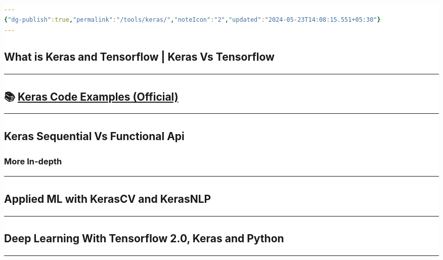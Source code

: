 ```yaml
---
{"dg-publish":true,"permalink":"/tools/keras/","noteIcon":"2","updated":"2024-05-23T14:08:15.551+05:30"}
---
```



## What is Keras and Tensorflow | Keras Vs Tensorflow

<iframe title="What is Keras and Tensorflow | Keras vs Tensorflow" src="https://www.youtube.com/embed/VMyoi7Aksmc?start=141&amp;feature=oembed" height="113" width="200" allowfullscreen="" allow="fullscreen" style="aspect-ratio: 1.76991 / 1; width: 100%; height: 100%;"></iframe>

---

## 📚 [Keras Code Examples (Official)](https://keras.io/examples/)

---

## Keras Sequential Vs Functional Api

<iframe title="Deep learning with Python - Chapter 7 -  7.2 - Keras sequential vs functional API" src="https://www.youtube.com/embed/EvGS3VAsG4Y?feature=oembed" height="113" width="200" allowfullscreen="" allow="fullscreen" style="aspect-ratio: 1.76991 / 1; width: 100%; height: 100%;"></iframe>

### More In-depth

<iframe title="How to Use the Keras Functional API for Deep Learning" src="https://www.youtube.com/embed/ittokQvuNg8?feature=oembed" height="113" width="200" allowfullscreen="" allow="fullscreen" style="aspect-ratio: 1.76991 / 1; width: 100%; height: 100%;"></iframe>

---

## Applied ML with KerasCV and KerasNLP

<iframe title="Applied ML with KerasCV and KerasNLP" src="https://www.youtube.com/embed/K2PKZS1fPlY?feature=oembed" height="113" width="200" allowfullscreen="" allow="fullscreen" style="aspect-ratio: 1.76991 / 1; width: 100%; height: 100%;"></iframe>

---

## Deep Learning With Tensorflow 2.0, Keras and Python

<iframe src="https://www.youtube.com/embed/videoseries?list=PLeo1K3hjS3uu7CxAacxVndI4bE_o3BDtO" height="113" width="200" allowfullscreen="" allow="fullscreen" style="aspect-ratio: 1.76991 / 1; width: 100%; height: 100%;"></iframe>


---
